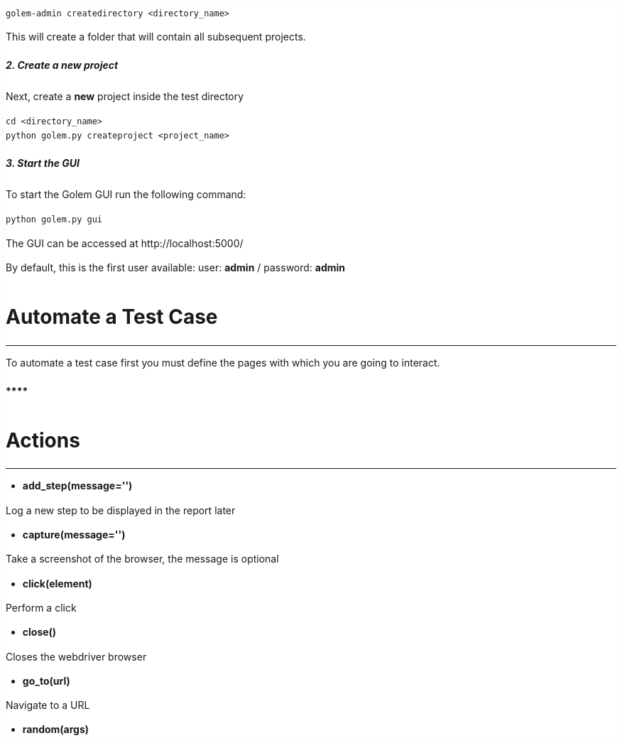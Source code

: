 ```
golem-admin createdirectory <directory_name>
```

This will create a folder that will contain all subsequent projects.


##### **2. Create a new project**

Next, create a **new** project inside the test directory
```
cd <directory_name>
python golem.py createproject <project_name>
```

##### **3. Start the GUI**

To start the Golem GUI run the following command:

```
python golem.py gui
```

The GUI can be accessed at http://localhost:5000/

By default, this is the first user available: user: **admin** / password: **admin**

# Automate a Test Case
--------------------------------------
To automate a test case first you must define the pages with which you are going to interact.

#### ****

# Actions
--------------------------------------


- **add_step(message='')**

Log a new step to be displayed in the report later

- **capture(message='')**

Take a screenshot of the browser, the message is optional

 - **click(element)**

Perform a click

- **close()**

Closes the webdriver browser

 - **go_to(url)**

Navigate to a URL

 - **random(args)**
